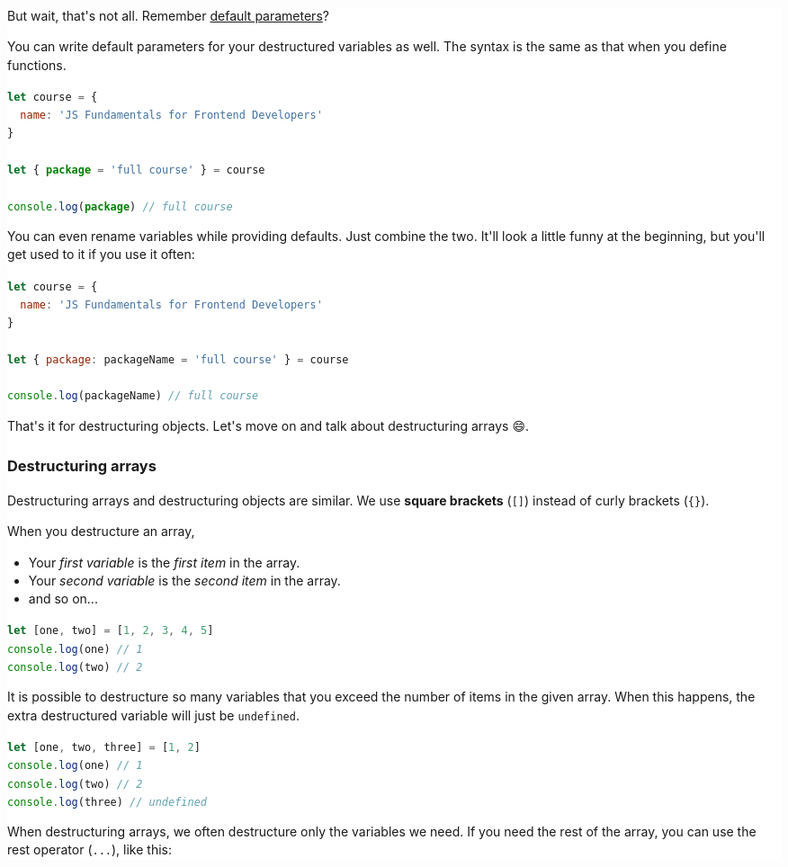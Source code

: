 But wait, that's not all. Remember [default parameters](#default-parameters)?

You can write default parameters for your destructured variables as well. The syntax is the same as that when you define functions.

```js
let course = {
  name: 'JS Fundamentals for Frontend Developers'
}

let { package = 'full course' } = course

console.log(package) // full course
```

You can even rename variables while providing defaults. Just combine the two. It'll look a little funny at the beginning, but you'll get used to it if you use it often:

```js
let course = {
  name: 'JS Fundamentals for Frontend Developers'
}

let { package: packageName = 'full course' } = course

console.log(packageName) // full course
```

That's it for destructuring objects. Let's move on and talk about destructuring arrays 😄.

### Destructuring arrays

Destructuring arrays and destructuring objects are similar. We use **square brackets** (`[]`) instead of curly brackets (`{}`).

When you destructure an array,

- Your *first variable* is the *first item* in the array.
- Your *second variable* is the *second item* in the array.
- and so on...

```js
let [one, two] = [1, 2, 3, 4, 5]
console.log(one) // 1
console.log(two) // 2
```

It is possible to destructure so many variables that you exceed the number of items in the given array. When this happens, the extra destructured variable will just be `undefined`.

```js
let [one, two, three] = [1, 2]
console.log(one) // 1
console.log(two) // 2
console.log(three) // undefined
```

When destructuring arrays, we often destructure only the variables we need. If you need the rest of the array, you can use the rest operator (`...`), like this:


  [newPropertyName]: ':D',
  ['bigger ' + newPropertyName]: 'XD',